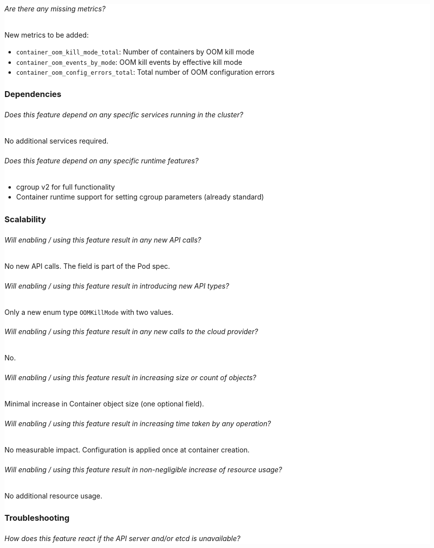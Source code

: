 ###### Are there any missing metrics?

New metrics to be added:

- `container_oom_kill_mode_total`: Number of containers by OOM kill mode
- `container_oom_events_by_mode`: OOM kill events by effective kill mode
- `container_oom_config_errors_total`: Total number of OOM configuration errors

### Dependencies

###### Does this feature depend on any specific services running in the cluster?

No additional services required.

###### Does this feature depend on any specific runtime features?

- cgroup v2 for full functionality
- Container runtime support for setting cgroup parameters (already standard)

### Scalability

###### Will enabling / using this feature result in any new API calls?

No new API calls. The field is part of the Pod spec.

###### Will enabling / using this feature result in introducing new API types?

Only a new enum type `OOMKillMode` with two values.

###### Will enabling / using this feature result in any new calls to the cloud provider?

No.

###### Will enabling / using this feature result in increasing size or count of objects?

Minimal increase in Container object size (one optional field).

###### Will enabling / using this feature result in increasing time taken by any operation?

No measurable impact. Configuration is applied once at container creation.

###### Will enabling / using this feature result in non-negligible increase of resource usage?

No additional resource usage.

### Troubleshooting

###### How does this feature react if the API server and/or etcd is unavailable?
